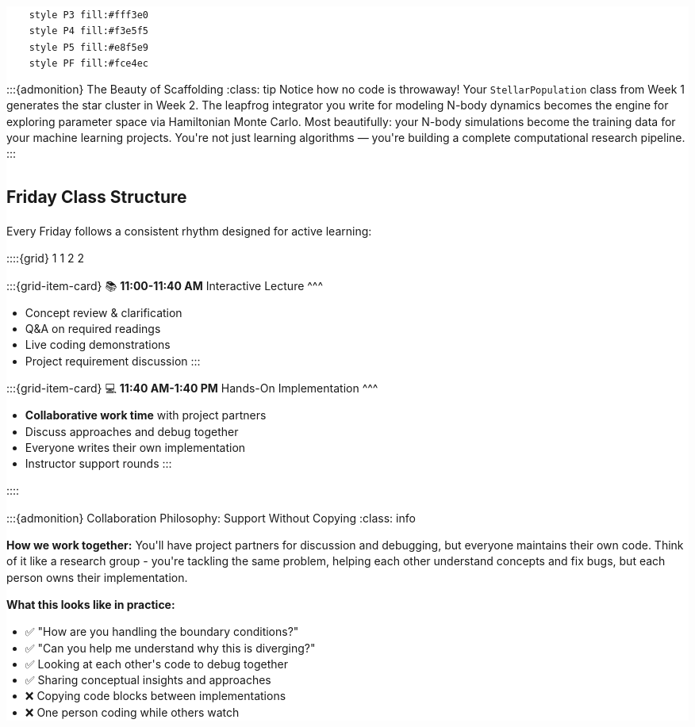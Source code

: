 ```{mermaid}
    style P3 fill:#fff3e0
    style P4 fill:#f3e5f5
    style P5 fill:#e8f5e9
    style PF fill:#fce4ec
```

:::{admonition} The Beauty of Scaffolding
:class: tip
Notice how no code is throwaway! Your `StellarPopulation` class from Week 1 generates the star cluster in Week 2. The leapfrog integrator you write for modeling N-body dynamics becomes the engine for exploring parameter space via Hamiltonian Monte Carlo. Most beautifully: your N-body simulations become the training data for your machine learning projects. You're not just learning algorithms — you're building a complete computational research pipeline.
:::

## Friday Class Structure

Every Friday follows a consistent rhythm designed for active learning:

::::{grid} 1 1 2 2

:::{grid-item-card} 📚 **11:00-11:40 AM**
Interactive Lecture
^^^

- Concept review & clarification
- Q&A on required readings
- Live coding demonstrations
- Project requirement discussion
:::

:::{grid-item-card} 💻 **11:40 AM-1:40 PM**
Hands-On Implementation
^^^

- **Collaborative work time** with project partners
- Discuss approaches and debug together
- Everyone writes their own implementation
- Instructor support rounds
:::

::::

:::{admonition} Collaboration Philosophy: Support Without Copying
:class: info

**How we work together:** You'll have project partners for discussion and debugging, but everyone maintains their own code. Think of it like a research group - you're tackling the same problem, helping each other understand concepts and fix bugs, but each person owns their implementation.

**What this looks like in practice:**

- ✅ "How are you handling the boundary conditions?" 
- ✅ "Can you help me understand why this is diverging?"
- ✅ Looking at each other's code to debug together
- ✅ Sharing conceptual insights and approaches
- ❌ Copying code blocks between implementations
- ❌ One person coding while others watch
